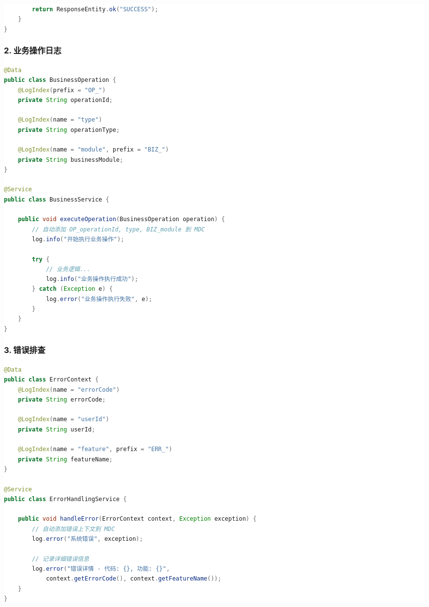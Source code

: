 ```java
        return ResponseEntity.ok("SUCCESS");
    }
}
```

### 2. 业务操作日志

```java
@Data
public class BusinessOperation {
    @LogIndex(prefix = "OP_")
    private String operationId;
    
    @LogIndex(name = "type")
    private String operationType;
    
    @LogIndex(name = "module", prefix = "BIZ_")
    private String businessModule;
}

@Service
public class BusinessService {
    
    public void executeOperation(BusinessOperation operation) {
        // 自动添加 OP_operationId, type, BIZ_module 到 MDC
        log.info("开始执行业务操作");
        
        try {
            // 业务逻辑...
            log.info("业务操作执行成功");
        } catch (Exception e) {
            log.error("业务操作执行失败", e);
        }
    }
}
```

### 3. 错误排查

```java
@Data
public class ErrorContext {
    @LogIndex(name = "errorCode")
    private String errorCode;
    
    @LogIndex(name = "userId")
    private String userId;
    
    @LogIndex(name = "feature", prefix = "ERR_")
    private String featureName;
}

@Service
public class ErrorHandlingService {
    
    public void handleError(ErrorContext context, Exception exception) {
        // 自动添加错误上下文到 MDC
        log.error("系统错误", exception);
        
        // 记录详细错误信息
        log.error("错误详情 - 代码: {}, 功能: {}", 
            context.getErrorCode(), context.getFeatureName());
    }
}
```